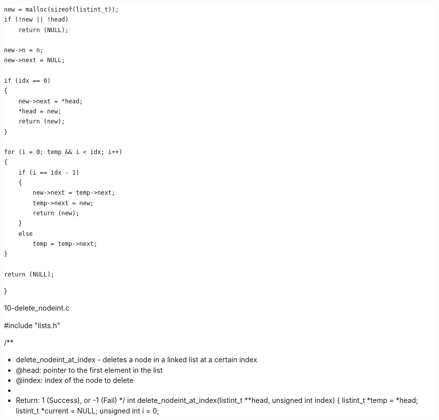 	new = malloc(sizeof(listint_t));
	if (!new || !head)
		return (NULL);

	new->n = n;
	new->next = NULL;

	if (idx == 0)
	{
		new->next = *head;
		*head = new;
		return (new);
	}

	for (i = 0; temp && i < idx; i++)
	{
		if (i == idx - 1)
		{
			new->next = temp->next;
			temp->next = new;
			return (new);
		}
		else
			temp = temp->next;
	}

	return (NULL);
}

































10-delete_nodeint.c

#include "lists.h"

/**
 * delete_nodeint_at_index - deletes a node in a linked list at a certain index
 * @head: pointer to the first element in the list
 * @index: index of the node to delete
 *
 * Return: 1 (Success), or -1 (Fail)
 */
int delete_nodeint_at_index(listint_t **head, unsigned int index)
{
	listint_t *temp = *head;
	listint_t *current = NULL;
	unsigned int i = 0;
